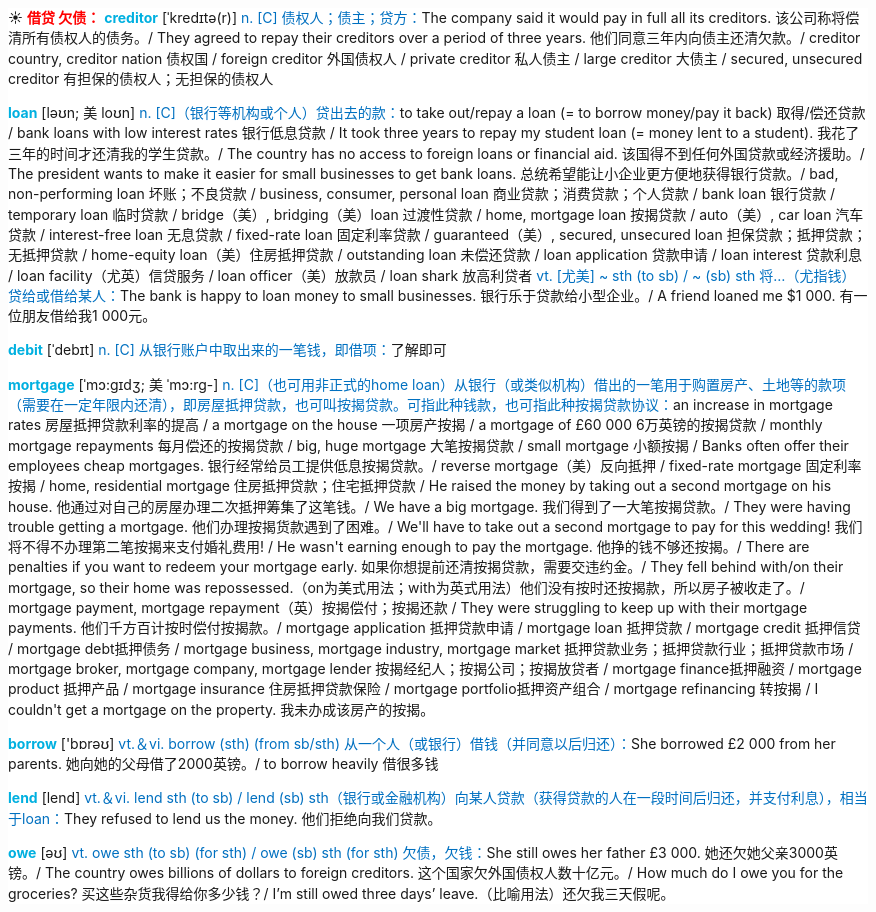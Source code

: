 ☀ <font color="red">**借贷 欠债：**</font>
<font color="sky blue">**creditor**</font> [ˈkredɪtə(r)]
<font color="#0070c0">n. [C] 债权人；债主；贷方：</font>The company said it would pay in full all its creditors. 该公司称将偿清所有债权人的债务。/ They agreed to repay their creditors over a period of three years. 他们同意三年内向债主还清欠款。/ creditor country, creditor nation 债权国 / foreign creditor 外国债权人 / private creditor 私人债主 / large creditor 大债主 / secured, unsecured creditor 有担保的债权人；无担保的债权人
                      
<font color="sky blue">**loan**</font> [ləʊn; 美 loʊn]
<font color="#0070c0">n. [C]（银行等机构或个人）贷出去的款：</font>to take out/repay a loan (= to borrow money/pay it back) 取得/偿还贷款 / bank loans with low interest rates 银行低息贷款 / It took three years to repay my student loan (= money lent to a student). 我花了三年的时间才还清我的学生贷款。/ The country has no access to foreign loans or financial aid. 该国得不到任何外国贷款或经济援助。/ The president wants to make it easier for small businesses to get bank loans. 总统希望能让小企业更方便地获得银行贷款。/ bad, non-performing loan 坏账；不良贷款 / business, consumer, personal loan 商业贷款；消费贷款；个人贷款 / bank loan 银行贷款 / temporary loan 临时贷款 / bridge（美）, bridging（美）loan 过渡性贷款 / home, mortgage loan 按揭贷款 / auto（美）, car loan 汽车贷款 / interest-free loan 无息贷款 / fixed-rate loan 固定利率贷款 / guaranteed（美）, secured, unsecured loan 担保贷款；抵押贷款；无抵押贷款 / home-equity loan（美）住房抵押贷款 / outstanding loan 未偿还贷款 / loan application 贷款申请 / loan interest 贷款利息 / loan facility（尤英）信贷服务 / loan officer（美）放款员 / loan shark 放高利贷者 <font color="#0070c0">vt. [尤美] ~ sth (to sb) / ~ (sb) sth 将…（尤指钱）贷给或借给某人：</font>The bank is happy to loan money to small businesses. 银行乐于贷款给小型企业。/ A friend loaned me $1 000. 有一位朋友借给我1 000元。

<font color="sky blue">**debit**</font> [ˈdebɪt]
<font color="#0070c0">n. [C] 从银行账户中取出来的一笔钱，即借项：</font>了解即可
           
<font color="sky blue">**mortgage**</font> [ˈmɔ:gɪdʒ; 美 ˈmɔ:rg-]
<font color="#0070c0">n. [C]（也可用非正式的home loan）从银行（或类似机构）借出的一笔用于购置房产、土地等的款项（需要在一定年限内还清），即房屋抵押贷款，也可叫按揭贷款。可指此种钱款，也可指此种按揭贷款协议：</font>an increase in mortgage rates 房屋抵押贷款利率的提高 / a mortgage on the house 一项房产按揭 / a mortgage of £60 000 6万英镑的按揭贷款 / monthly mortgage repayments 每月偿还的按揭贷款 / big, huge mortgage 大笔按揭贷款 / small mortgage 小额按揭 / Banks often offer their employees cheap mortgages. 银行经常给员工提供低息按揭贷款。/ reverse mortgage（美）反向抵押 / fixed-rate mortgage 固定利率按揭 / home, residential mortgage 住房抵押贷款；住宅抵押贷款 / He raised the money by taking out a second mortgage on his house. 他通过对自己的房屋办理二次抵押筹集了这笔钱。/ We have a big mortgage. 我们得到了一大笔按揭贷款。/ They were having trouble getting a mortgage. 他们办理按揭货款遇到了困难。/ We'll have to take out a second mortgage to pay for this wedding! 我们将不得不办理第二笔按揭来支付婚礼费用! / He wasn't earning enough to pay the mortgage. 他挣的钱不够还按揭。/ There are penalties if you want to redeem your mortgage early. 如果你想提前还清按揭贷款，需要交违约金。/ They fell behind with/on their mortgage, so their home was repossessed.（on为美式用法；with为英式用法）他们没有按时还按揭款，所以房子被收走了。/ mortgage payment, mortgage repayment（英）按揭偿付；按揭还款 / They were struggling to keep up with their mortgage payments. 他们千方百计按时偿付按揭款。/ mortgage application 抵押贷款申请 / mortgage loan 抵押贷款 / mortgage credit 抵押信贷 / mortgage debt抵押债务 / mortgage business, mortgage industry, mortgage market 抵押贷款业务；抵押贷款行业；抵押贷款市场 / mortgage broker, mortgage company, mortgage lender 按揭经纪人；按揭公司；按揭放贷者 / mortgage finance抵押融资 / mortgage product 抵押产品 / mortgage insurance 住房抵押贷款保险 / mortgage portfolio抵押资产组合 / mortgage refinancing 转按揭 / I couldn't get a mortgage on the property. 我未办成该房产的按揭。

<font color="sky blue">**borrow**</font> ['bɒrəʊ] 
<font color="#0070c0">vt.＆vi. borrow (sth) (from sb/sth) 从一个人（或银行）借钱（并同意以后归还）：</font>She borrowed £2 000 from her parents. 她向她的父母借了2000英镑。/ to borrow heavily 借很多钱

<font color="sky blue">**lend**</font> [lend] 
<font color="#0070c0">vt.＆vi. lend sth (to sb) / lend (sb) sth（银行或金融机构）向某人贷款（获得贷款的人在一段时间后归还，并支付利息），相当于loan：</font>They refused to lend us the money. 他们拒绝向我们贷款。

<font color="sky blue">**owe**</font> [əʊ] 
<font color="#0070c0">vt. owe sth (to sb) (for sth) / owe (sb) sth (for sth) 欠债，欠钱：</font>She still owes her father £3 000. 她还欠她父亲3000英镑。/ The country owes billions of dollars to foreign creditors. 这个国家欠外国债权人数十亿元。/ How much do I owe you for the groceries? 买这些杂货我得给你多少钱？/ I’m still owed three days’ leave.（比喻用法）还欠我三天假呢。
